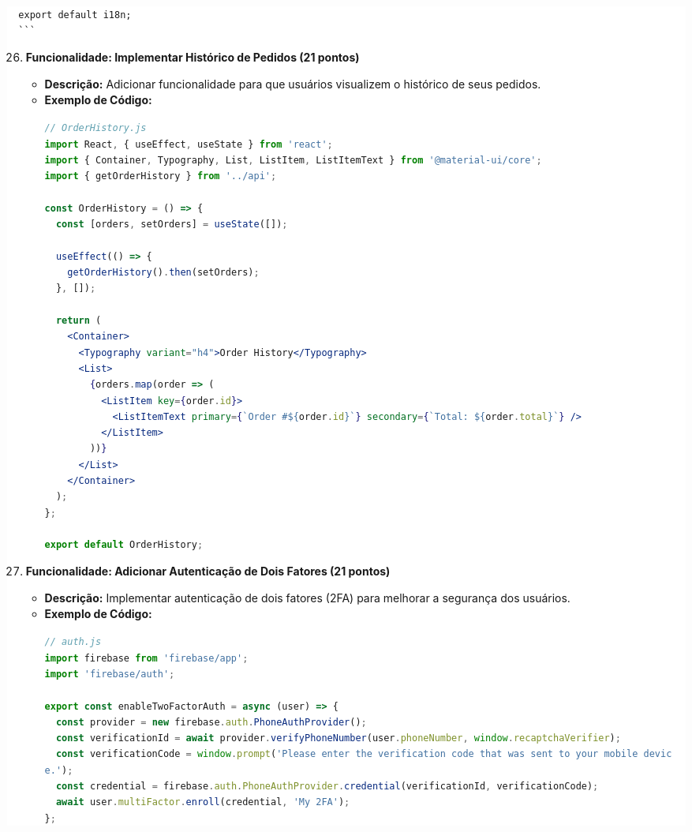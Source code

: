       export default i18n;
      ```

26. **Funcionalidade: Implementar Histórico de Pedidos (21 pontos)**
    - **Descrição:** Adicionar funcionalidade para que usuários visualizem o histórico de seus pedidos.
    - **Exemplo de Código:**
      ```jsx
      // OrderHistory.js
      import React, { useEffect, useState } from 'react';
      import { Container, Typography, List, ListItem, ListItemText } from '@material-ui/core';
      import { getOrderHistory } from '../api';

      const OrderHistory = () => {
        const [orders, setOrders] = useState([]);

        useEffect(() => {
          getOrderHistory().then(setOrders);
        }, []);

        return (
          <Container>
            <Typography variant="h4">Order History</Typography>
            <List>
              {orders.map(order => (
                <ListItem key={order.id}>
                  <ListItemText primary={`Order #${order.id}`} secondary={`Total: ${order.total}`} />
                </ListItem>
              ))}
            </List>
          </Container>
        );
      };

      export default OrderHistory;
      ```

27. **Funcionalidade: Adicionar Autenticação de Dois Fatores (21 pontos)**
    - **Descrição:** Implementar autenticação de dois fatores (2FA) para melhorar a segurança dos usuários.
    - **Exemplo de Código:**
      ```js
      // auth.js
      import firebase from 'firebase/app';
      import 'firebase/auth';

      export const enableTwoFactorAuth = async (user) => {
        const provider = new firebase.auth.PhoneAuthProvider();
        const verificationId = await provider.verifyPhoneNumber(user.phoneNumber, window.recaptchaVerifier);
        const verificationCode = window.prompt('Please enter the verification code that was sent to your mobile device.');
        const credential = firebase.auth.PhoneAuthProvider.credential(verificationId, verificationCode);
        await user.multiFactor.enroll(credential, 'My 2FA');
      };
      ```
